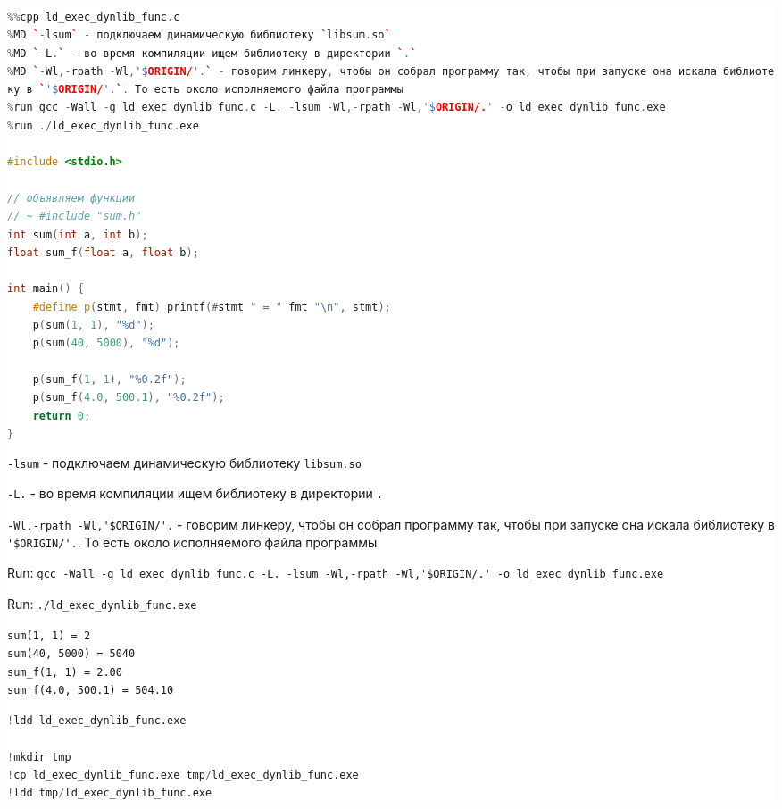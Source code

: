 
```cpp
%%cpp ld_exec_dynlib_func.c
%MD `-lsum` - подключаем динамическую библиотеку `libsum.so`
%MD `-L.` - во время компиляции ищем библиотеку в директории `.`
%MD `-Wl,-rpath -Wl,'$ORIGIN/'.` - говорим линкеру, чтобы он собрал программу так, чтобы при запуске она искала библиотеку в `'$ORIGIN/'.`. То есть около исполняемого файла программы
%run gcc -Wall -g ld_exec_dynlib_func.c -L. -lsum -Wl,-rpath -Wl,'$ORIGIN/.' -o ld_exec_dynlib_func.exe
%run ./ld_exec_dynlib_func.exe

#include <stdio.h>

// объявляем функции
// ~ #include "sum.h"
int sum(int a, int b);
float sum_f(float a, float b);

int main() {  
    #define p(stmt, fmt) printf(#stmt " = " fmt "\n", stmt);
    p(sum(1, 1), "%d");
    p(sum(40, 5000), "%d");
    
    p(sum_f(1, 1), "%0.2f");
    p(sum_f(4.0, 500.1), "%0.2f");
    return 0;
}
```


`-lsum` - подключаем динамическую библиотеку `libsum.so`



`-L.` - во время компиляции ищем библиотеку в директории `.`



`-Wl,-rpath -Wl,'$ORIGIN/'.` - говорим линкеру, чтобы он собрал программу так, чтобы при запуске она искала библиотеку в `'$ORIGIN/'.`. То есть около исполняемого файла программы



Run: `gcc -Wall -g ld_exec_dynlib_func.c -L. -lsum -Wl,-rpath -Wl,'$ORIGIN/.' -o ld_exec_dynlib_func.exe`



Run: `./ld_exec_dynlib_func.exe`


    sum(1, 1) = 2
    sum(40, 5000) = 5040
    sum_f(1, 1) = 2.00
    sum_f(4.0, 500.1) = 504.10



```python
!ldd ld_exec_dynlib_func.exe

!mkdir tmp
!cp ld_exec_dynlib_func.exe tmp/ld_exec_dynlib_func.exe
!ldd tmp/ld_exec_dynlib_func.exe
```
